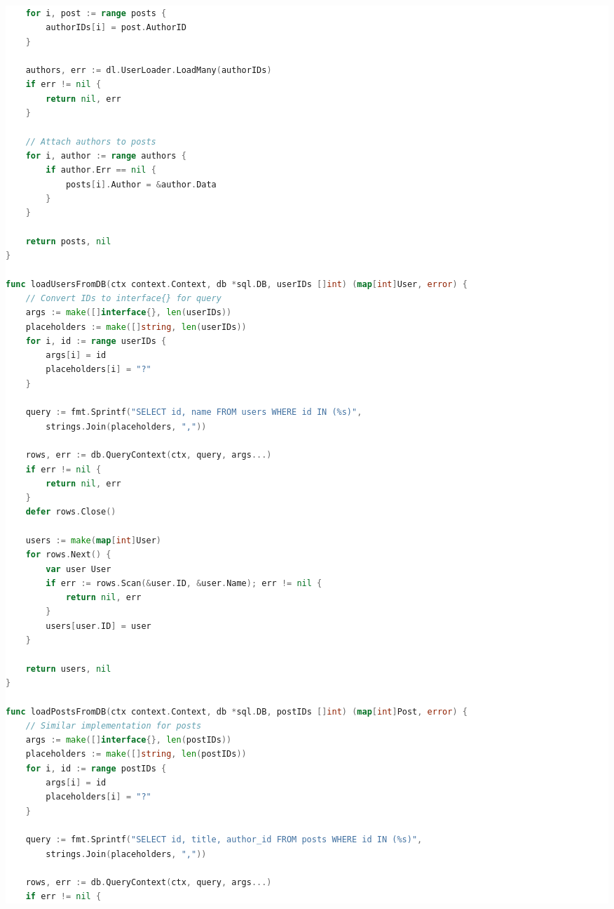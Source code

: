 ```go
    for i, post := range posts {
        authorIDs[i] = post.AuthorID
    }
    
    authors, err := dl.UserLoader.LoadMany(authorIDs)
    if err != nil {
        return nil, err
    }
    
    // Attach authors to posts
    for i, author := range authors {
        if author.Err == nil {
            posts[i].Author = &author.Data
        }
    }
    
    return posts, nil
}

func loadUsersFromDB(ctx context.Context, db *sql.DB, userIDs []int) (map[int]User, error) {
    // Convert IDs to interface{} for query
    args := make([]interface{}, len(userIDs))
    placeholders := make([]string, len(userIDs))
    for i, id := range userIDs {
        args[i] = id
        placeholders[i] = "?"
    }
    
    query := fmt.Sprintf("SELECT id, name FROM users WHERE id IN (%s)", 
        strings.Join(placeholders, ","))
    
    rows, err := db.QueryContext(ctx, query, args...)
    if err != nil {
        return nil, err
    }
    defer rows.Close()
    
    users := make(map[int]User)
    for rows.Next() {
        var user User
        if err := rows.Scan(&user.ID, &user.Name); err != nil {
            return nil, err
        }
        users[user.ID] = user
    }
    
    return users, nil
}

func loadPostsFromDB(ctx context.Context, db *sql.DB, postIDs []int) (map[int]Post, error) {
    // Similar implementation for posts
    args := make([]interface{}, len(postIDs))
    placeholders := make([]string, len(postIDs))
    for i, id := range postIDs {
        args[i] = id
        placeholders[i] = "?"
    }
    
    query := fmt.Sprintf("SELECT id, title, author_id FROM posts WHERE id IN (%s)", 
        strings.Join(placeholders, ","))
    
    rows, err := db.QueryContext(ctx, query, args...)
    if err != nil {
```
